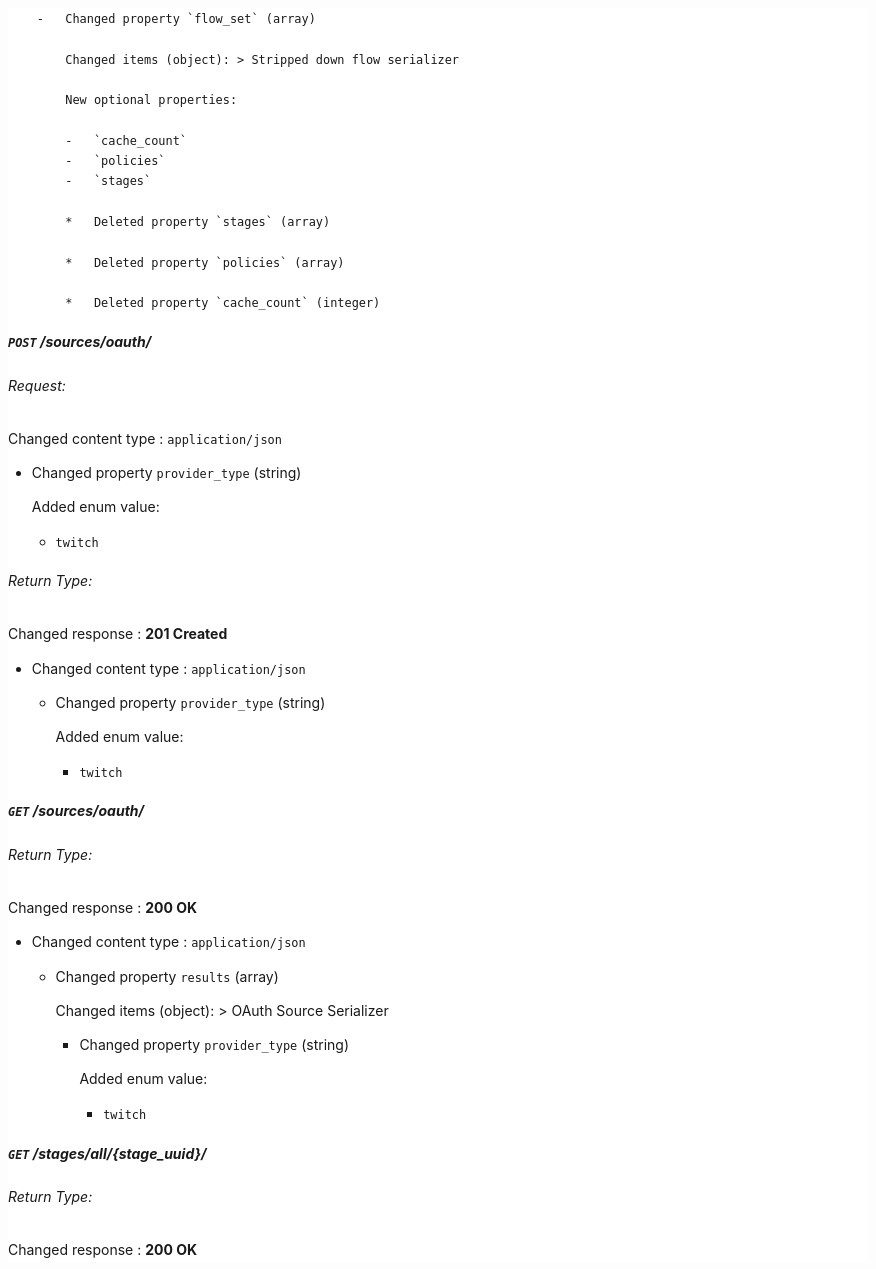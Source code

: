         -   Changed property `flow_set` (array)

            Changed items (object): > Stripped down flow serializer

            New optional properties:

            -   `cache_count`
            -   `policies`
            -   `stages`

            *   Deleted property `stages` (array)

            *   Deleted property `policies` (array)

            *   Deleted property `cache_count` (integer)

##### `POST` /sources/oauth/

###### Request:

Changed content type : `application/json`

-   Changed property `provider_type` (string)

    Added enum value:

    -   `twitch`

###### Return Type:

Changed response : **201 Created**

-   Changed content type : `application/json`

    -   Changed property `provider_type` (string)

        Added enum value:

        -   `twitch`

##### `GET` /sources/oauth/

###### Return Type:

Changed response : **200 OK**

-   Changed content type : `application/json`

    -   Changed property `results` (array)

        Changed items (object): > OAuth Source Serializer

        -   Changed property `provider_type` (string)

            Added enum value:

            -   `twitch`

##### `GET` /stages/all/{stage_uuid}/

###### Return Type:

Changed response : **200 OK**
